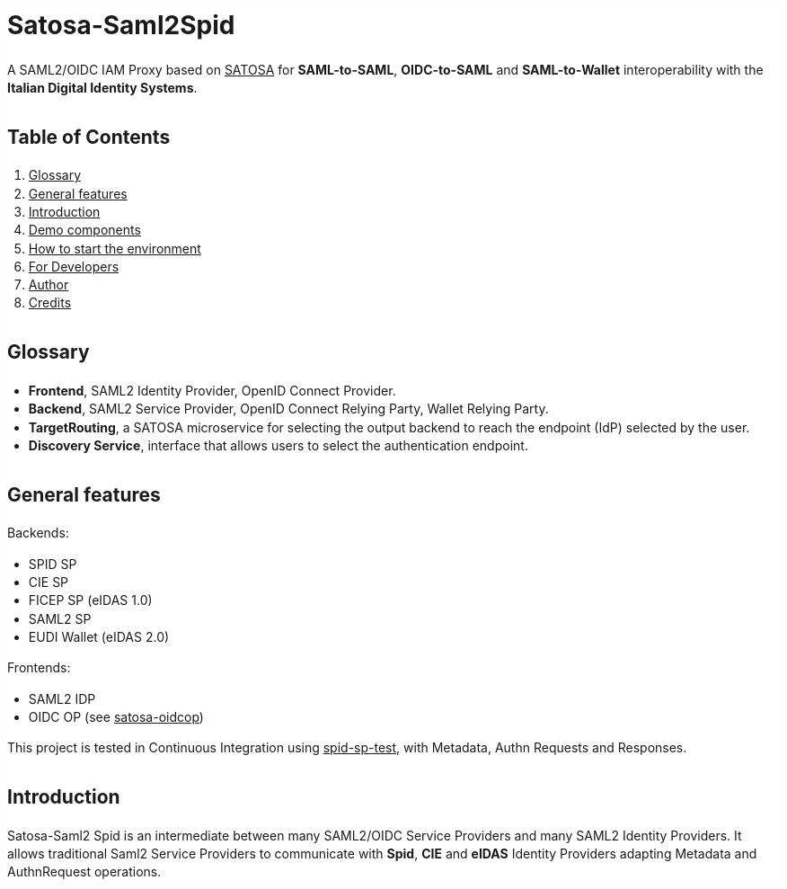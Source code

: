 # Satosa-Saml2Spid

A SAML2/OIDC IAM Proxy based on [SATOSA](https://github.com/IdentityPython/SATOSA)
for **SAML-to-SAML**, **OIDC-to-SAML** and **SAML-to-Wallet** interoperability
with the  **Italian Digital Identity Systems**.

## Table of Contents

1. [Glossary](#Glossary)
2. [General features](#general-features)
3. [Introduction](#introduction)
4. [Demo components](#demo-components)
5. [How to start the environment](#how-to-start-the-environment)
6. [For Developers](#for-developers)
7. [Author](#authors)
8. [Credits](#credits)


## Glossary

- **Frontend**, SAML2 Identity Provider, OpenID Connect Provider.
- **Backend**, SAML2 Service Provider, OpenID Connect Relying Party, Wallet Relying Party.
- **TargetRouting**, a SATOSA microservice for selecting the output backend to reach the endpoint (IdP) selected by the user.
- **Discovery Service**, interface that allows users to select the authentication endpoint.


## General features

Backends:

- SPID SP
- CIE SP
- FICEP SP (eIDAS 1.0)
- SAML2 SP
- EUDI Wallet (eIDAS 2.0)

Frontends:

- SAML2 IDP
- OIDC OP (see [satosa-oidcop](https://github.com/UniversitaDellaCalabria/SATOSA-oidcop))

This project is tested in Continuous Integration using [spid-sp-test](https://github.com/italia/spid-sp-test),
with Metadata, Authn Requests and Responses.

## Introduction

Satosa-Saml2 Spid is an intermediate between many SAML2/OIDC 
Service Providers and many SAML2 Identity Providers.
It allows traditional Saml2 Service Providers to communicate with
**Spid**, **CIE** and **eIDAS** Identity Providers adapting Metadata and AuthnRequest operations.
